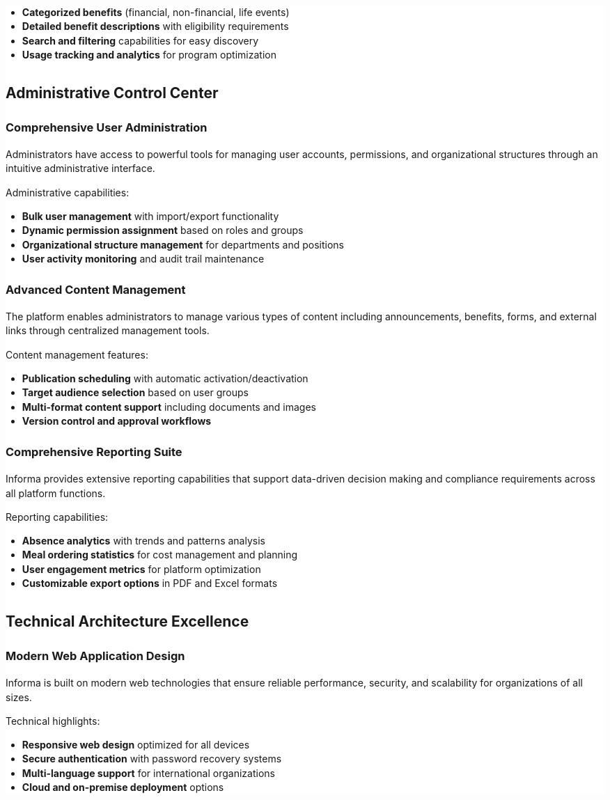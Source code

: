 - **Categorized benefits** (financial, non-financial, life events)
- **Detailed benefit descriptions** with eligibility requirements
- **Search and filtering** capabilities for easy discovery
- **Usage tracking and analytics** for program optimization

## Administrative Control Center

### Comprehensive User Administration

Administrators have access to powerful tools for managing user accounts, permissions, and organizational structures through an intuitive administrative interface.

Administrative capabilities:

- **Bulk user management** with import/export functionality
- **Dynamic permission assignment** based on roles and groups
- **Organizational structure management** for departments and positions
- **User activity monitoring** and audit trail maintenance

### Advanced Content Management

The platform enables administrators to manage various types of content including announcements, benefits, forms, and external links through centralized management tools.

Content management features:

- **Publication scheduling** with automatic activation/deactivation
- **Target audience selection** based on user groups
- **Multi-format content support** including documents and images
- **Version control and approval workflows**

### Comprehensive Reporting Suite

Informa provides extensive reporting capabilities that support data-driven decision making and compliance requirements across all platform functions.

Reporting capabilities:

- **Absence analytics** with trends and patterns analysis
- **Meal ordering statistics** for cost management and planning
- **User engagement metrics** for platform optimization
- **Customizable export options** in PDF and Excel formats

## Technical Architecture Excellence

### Modern Web Application Design

Informa is built on modern web technologies that ensure reliable performance, security, and scalability for organizations of all sizes.

Technical highlights:

- **Responsive web design** optimized for all devices
- **Secure authentication** with password recovery systems
- **Multi-language support** for international organizations
- **Cloud and on-premise deployment** options

